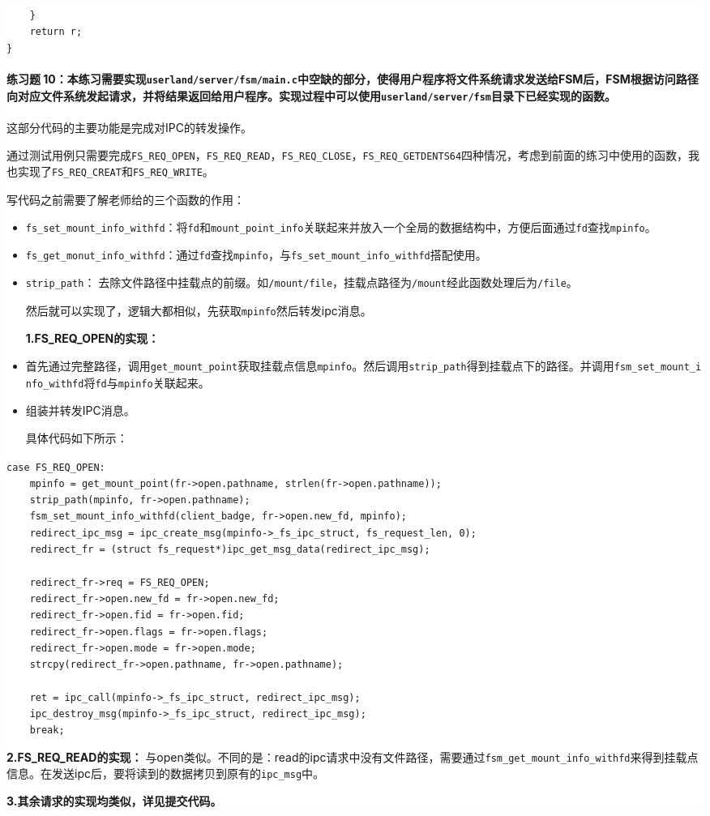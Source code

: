 ```
	}
	return r;
}
```



#### 练习题 10：本练习需要实现`userland/server/fsm/main.c`中空缺的部分，使得用户程序将文件系统请求发送给FSM后，FSM根据访问路径向对应文件系统发起请求，并将结果返回给用户程序。实现过程中可以使用`userland/server/fsm`目录下已经实现的函数。

  这部分代码的主要功能是完成对IPC的转发操作。

  通过测试用例只需要完成`FS_REQ_OPEN`，`FS_REQ_READ`，`FS_REQ_CLOSE`，`FS_REQ_GETDENTS64`四种情况，考虑到前面的练习中使用的函数，我也实现了`FS_REQ_CREAT`和`FS_REQ_WRITE`。

  写代码之前需要了解老师给的三个函数的作用：

- `fs_set_mount_info_withfd`：将`fd`和`mount_point_info`关联起来并放入一个全局的数据结构中，方便后面通过`fd`查找`mpinfo`。
- `fs_get_monut_info_withfd`：通过`fd`查找`mpinfo`，与`fs_set_mount_info_withfd`搭配使用。
- `strip_path`： 去除文件路径中挂载点的前缀。如`/mount/file`，挂载点路径为`/mount`经此函数处理后为`/file`。

  然后就可以实现了，逻辑大都相似，先获取`mpinfo`然后转发ipc消息。

  **1.FS_REQ_OPEN的实现：** 

- 首先通过完整路径，调用`get_mount_point`获取挂载点信息`mpinfo`。然后调用`strip_path`得到挂载点下的路径。并调用`fsm_set_mount_info_withfd`将`fd`与`mpinfo`关联起来。
- 组装并转发IPC消息。

  具体代码如下所示：

```
case FS_REQ_OPEN:
    mpinfo = get_mount_point(fr->open.pathname, strlen(fr->open.pathname));
	strip_path(mpinfo, fr->open.pathname);
    fsm_set_mount_info_withfd(client_badge, fr->open.new_fd, mpinfo);
    redirect_ipc_msg = ipc_create_msg(mpinfo->_fs_ipc_struct, fs_request_len, 0);
	redirect_fr = (struct fs_request*)ipc_get_msg_data(redirect_ipc_msg);
			
	redirect_fr->req = FS_REQ_OPEN;
	redirect_fr->open.new_fd = fr->open.new_fd;
	redirect_fr->open.fid = fr->open.fid;
	redirect_fr->open.flags = fr->open.flags;
	redirect_fr->open.mode = fr->open.mode;	
	strcpy(redirect_fr->open.pathname, fr->open.pathname);

    ret = ipc_call(mpinfo->_fs_ipc_struct, redirect_ipc_msg);
	ipc_destroy_msg(mpinfo->_fs_ipc_struct, redirect_ipc_msg);
	break;
```

**2.FS_REQ_READ的实现：** 与open类似。不同的是：read的ipc请求中没有文件路径，需要通过`fsm_get_mount_info_withfd`来得到挂载点信息。在发送ipc后，要将读到的数据拷贝到原有的`ipc_msg`中。

**3.其余请求的实现均类似，详见提交代码。**
